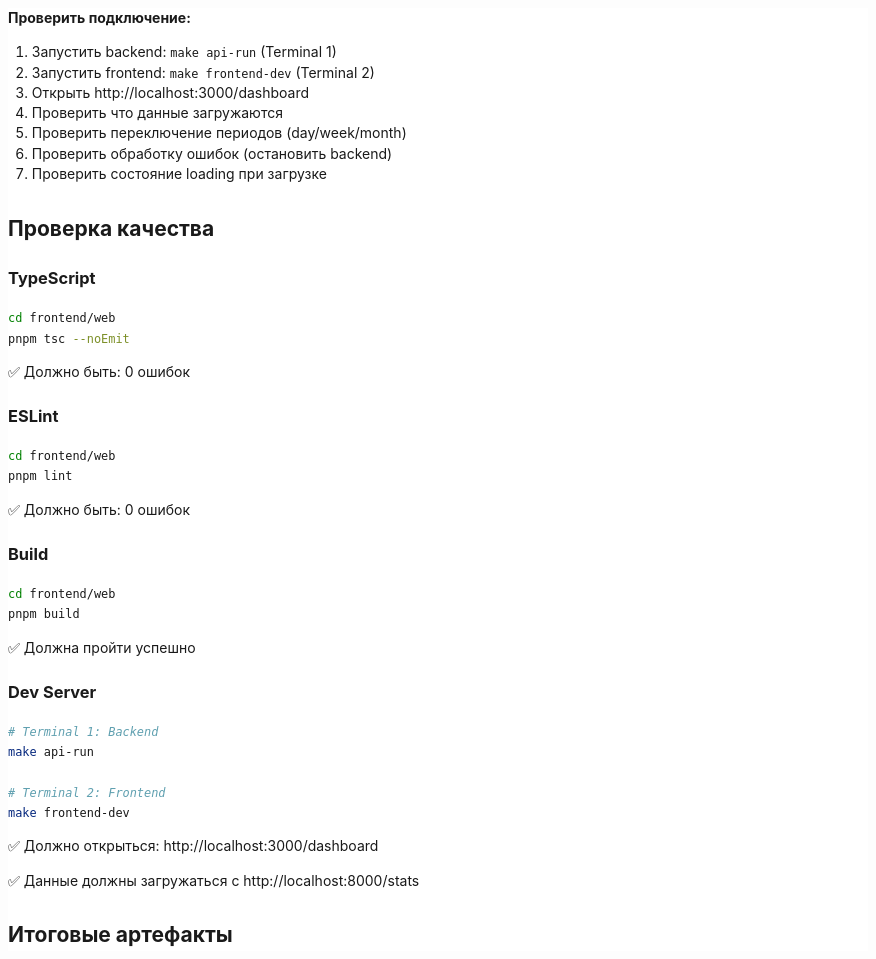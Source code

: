 **Проверить подключение:**

1. Запустить backend: `make api-run` (Terminal 1)
2. Запустить frontend: `make frontend-dev` (Terminal 2)
3. Открыть http://localhost:3000/dashboard
4. Проверить что данные загружаются
5. Проверить переключение периодов (day/week/month)
6. Проверить обработку ошибок (остановить backend)
7. Проверить состояние loading при загрузке

## Проверка качества

### TypeScript

```bash
cd frontend/web
pnpm tsc --noEmit
```

✅ Должно быть: 0 ошибок

### ESLint

```bash
cd frontend/web
pnpm lint
```

✅ Должно быть: 0 ошибок

### Build

```bash
cd frontend/web
pnpm build
```

✅ Должна пройти успешно

### Dev Server

```bash
# Terminal 1: Backend
make api-run

# Terminal 2: Frontend
make frontend-dev
```

✅ Должно открыться: http://localhost:3000/dashboard

✅ Данные должны загружаться с http://localhost:8000/stats

## Итоговые артефакты
